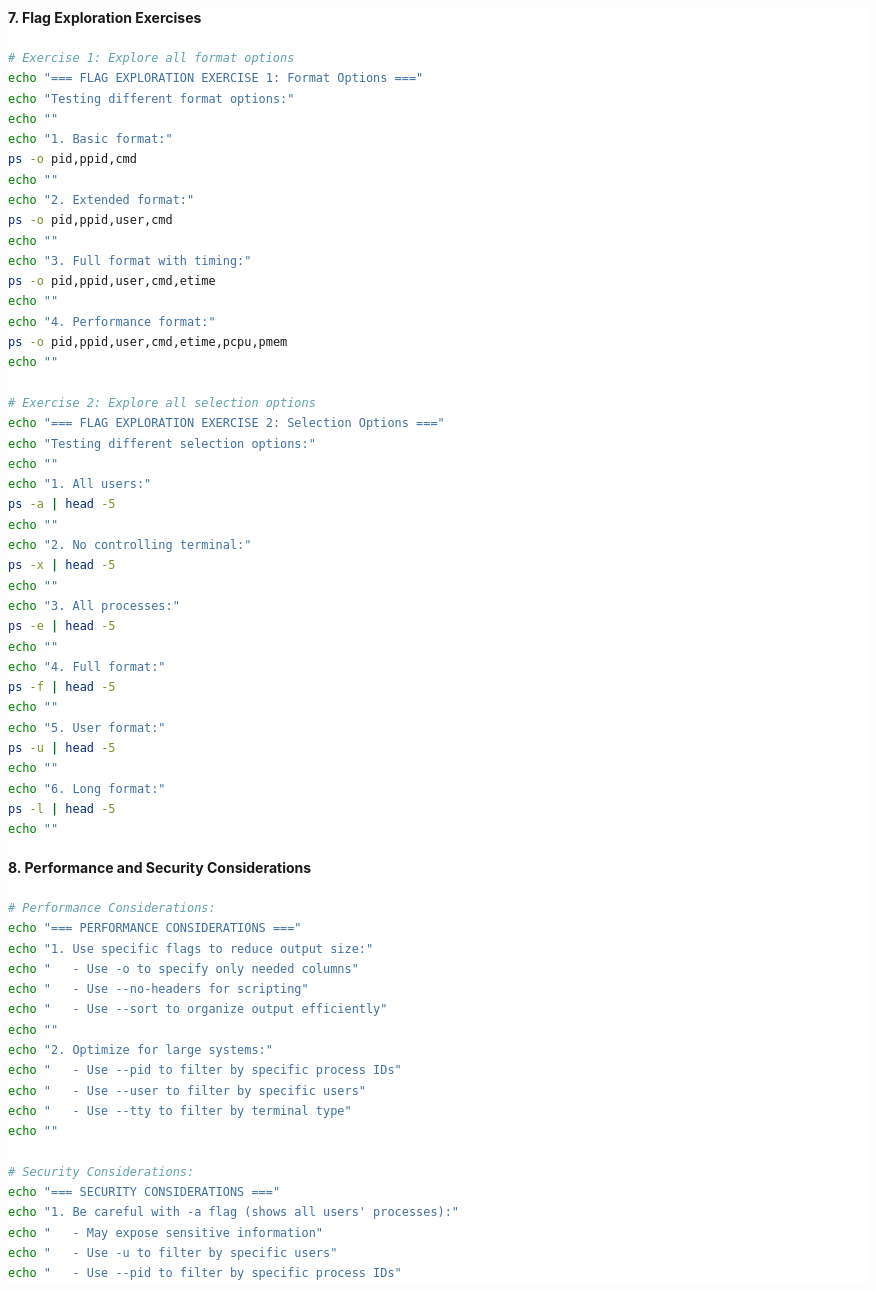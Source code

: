 #### **7. Flag Exploration Exercises**
```bash
# Exercise 1: Explore all format options
echo "=== FLAG EXPLORATION EXERCISE 1: Format Options ==="
echo "Testing different format options:"
echo ""
echo "1. Basic format:"
ps -o pid,ppid,cmd
echo ""
echo "2. Extended format:"
ps -o pid,ppid,user,cmd
echo ""
echo "3. Full format with timing:"
ps -o pid,ppid,user,cmd,etime
echo ""
echo "4. Performance format:"
ps -o pid,ppid,user,cmd,etime,pcpu,pmem
echo ""

# Exercise 2: Explore all selection options
echo "=== FLAG EXPLORATION EXERCISE 2: Selection Options ==="
echo "Testing different selection options:"
echo ""
echo "1. All users:"
ps -a | head -5
echo ""
echo "2. No controlling terminal:"
ps -x | head -5
echo ""
echo "3. All processes:"
ps -e | head -5
echo ""
echo "4. Full format:"
ps -f | head -5
echo ""
echo "5. User format:"
ps -u | head -5
echo ""
echo "6. Long format:"
ps -l | head -5
echo ""
```

#### **8. Performance and Security Considerations**
```bash
# Performance Considerations:
echo "=== PERFORMANCE CONSIDERATIONS ==="
echo "1. Use specific flags to reduce output size:"
echo "   - Use -o to specify only needed columns"
echo "   - Use --no-headers for scripting"
echo "   - Use --sort to organize output efficiently"
echo ""
echo "2. Optimize for large systems:"
echo "   - Use --pid to filter by specific process IDs"
echo "   - Use --user to filter by specific users"
echo "   - Use --tty to filter by terminal type"
echo ""

# Security Considerations:
echo "=== SECURITY CONSIDERATIONS ==="
echo "1. Be careful with -a flag (shows all users' processes):"
echo "   - May expose sensitive information"
echo "   - Use -u to filter by specific users"
echo "   - Use --pid to filter by specific process IDs"
```